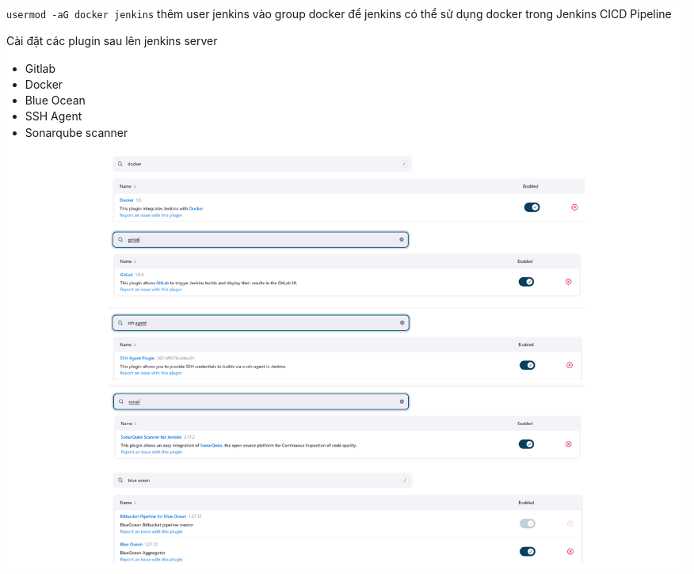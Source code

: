 `usermod -aG docker jenkins` thêm user jenkins vào group docker để jenkins có thể sử dụng docker trong Jenkins CICD Pipeline

Cài đặt các plugin sau lên jenkins server

- Gitlab
- Docker
- Blue Ocean
- SSH Agent
- Sonarqube scanner

<div align="center">
  <img width="600" src="../images/jenkins-plugin-1.png" alt="">
</div>

<div align="center">
  <img width="600" src="../images/jenkins-plugin-2.png" alt="">
</div>
<div align="center">
  <img width="600" src="../images/jenkins-plugin-3.png" alt="">
</div>
<div align="center">
  <img width="600" src="../images/jenkins-plugin-4.png" alt="">
</div>
<div align="center">
  <img width="600" src="../images/jenkins-plugin-5.png" alt="">